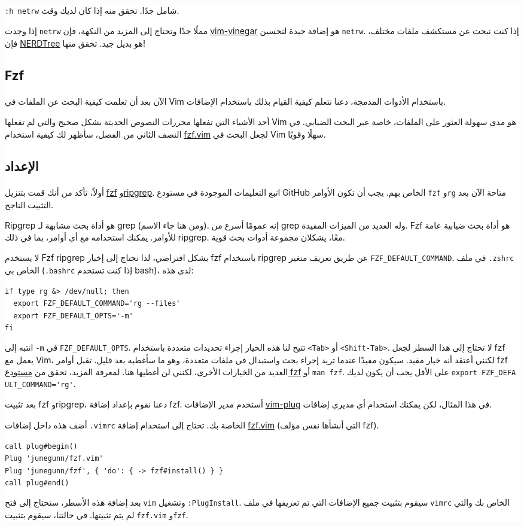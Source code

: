`:h netrw` شامل جدًا. تحقق منه إذا كان لديك وقت.

إذا وجدت `netrw` مملًا جدًا وتحتاج إلى المزيد من النكهة، فإن [vim-vinegar](https://github.com/tpope/vim-vinegar) هو إضافة جيدة لتحسين `netrw`. إذا كنت تبحث عن مستكشف ملفات مختلف، فإن [NERDTree](https://github.com/preservim/nerdtree) هو بديل جيد. تحقق منها!

## Fzf

الآن بعد أن تعلمت كيفية البحث عن الملفات في Vim باستخدام الأدوات المدمجة، دعنا نتعلم كيفية القيام بذلك باستخدام الإضافات.

أحد الأشياء التي تفعلها محررات النصوص الحديثة بشكل صحيح والتي لم تفعلها Vim هو مدى سهولة العثور على الملفات، خاصة عبر البحث الضبابي. في النصف الثاني من الفصل، سأظهر لك كيفية استخدام [fzf.vim](https://github.com/junegunn/fzf.vim) لجعل البحث في Vim سهلًا وقويًا.

## الإعداد

أولاً، تأكد من أنك قمت بتنزيل [fzf](https://github.com/junegunn/fzf) و[ripgrep](https://github.com/BurntSushi/ripgrep). اتبع التعليمات الموجودة في مستودع GitHub الخاص بهم. يجب أن تكون الأوامر `fzf` و`rg` متاحة الآن بعد التثبيت الناجح.

Ripgrep هو أداة بحث مشابهة لـ grep (ومن هنا جاء الاسم). إنه عمومًا أسرع من grep وله العديد من الميزات المفيدة. Fzf هو أداة بحث ضبابية عامة للأوامر. يمكنك استخدامه مع أي أوامر، بما في ذلك ripgrep. معًا، يشكلان مجموعة أدوات بحث قوية.

لا يستخدم Fzf ripgrep بشكل افتراضي، لذا نحتاج إلى إخبار fzf باستخدام ripgrep عن طريق تعريف متغير `FZF_DEFAULT_COMMAND`. في ملف `.zshrc` الخاص بي (`.bashrc` إذا كنت تستخدم bash)، لدي هذه:

```shell
if type rg &> /dev/null; then
  export FZF_DEFAULT_COMMAND='rg --files'
  export FZF_DEFAULT_OPTS='-m'
fi
```

انتبه إلى `-m` في `FZF_DEFAULT_OPTS`. تتيح لنا هذه الخيار إجراء تحديدات متعددة باستخدام `<Tab>` أو `<Shift-Tab>`. لا تحتاج إلى هذا السطر لجعل fzf يعمل مع Vim، لكنني أعتقد أنه خيار مفيد. سيكون مفيدًا عندما تريد إجراء بحث واستبدال في ملفات متعددة، وهو ما سأغطيه بعد قليل. تقبل أوامر fzf العديد من الخيارات الأخرى، لكنني لن أغطيها هنا. لمعرفة المزيد، تحقق من [مستودع fzf](https://github.com/junegunn/fzf#usage) أو `man fzf`. على الأقل يجب أن يكون لديك `export FZF_DEFAULT_COMMAND='rg'`.

بعد تثبيت fzf وripgrep، دعنا نقوم بإعداد إضافة fzf. أستخدم مدير الإضافات [vim-plug](https://github.com/junegunn/vim-plug) في هذا المثال، لكن يمكنك استخدام أي مديري إضافات.

أضف هذه داخل إضافات `.vimrc` الخاصة بك. تحتاج إلى استخدام إضافة [fzf.vim](https://github.com/junegunn/fzf.vim) (التي أنشأها نفس مؤلف fzf).

```shell
call plug#begin()
Plug 'junegunn/fzf.vim'
Plug 'junegunn/fzf', { 'do': { -> fzf#install() } }
call plug#end()
```

بعد إضافة هذه الأسطر، ستحتاج إلى فتح `vim` وتشغيل `:PlugInstall`. سيقوم بتثبيت جميع الإضافات التي تم تعريفها في ملف `vimrc` الخاص بك والتي لم يتم تثبيتها. في حالتنا، سيقوم بتثبيت `fzf.vim` و`fzf`.
